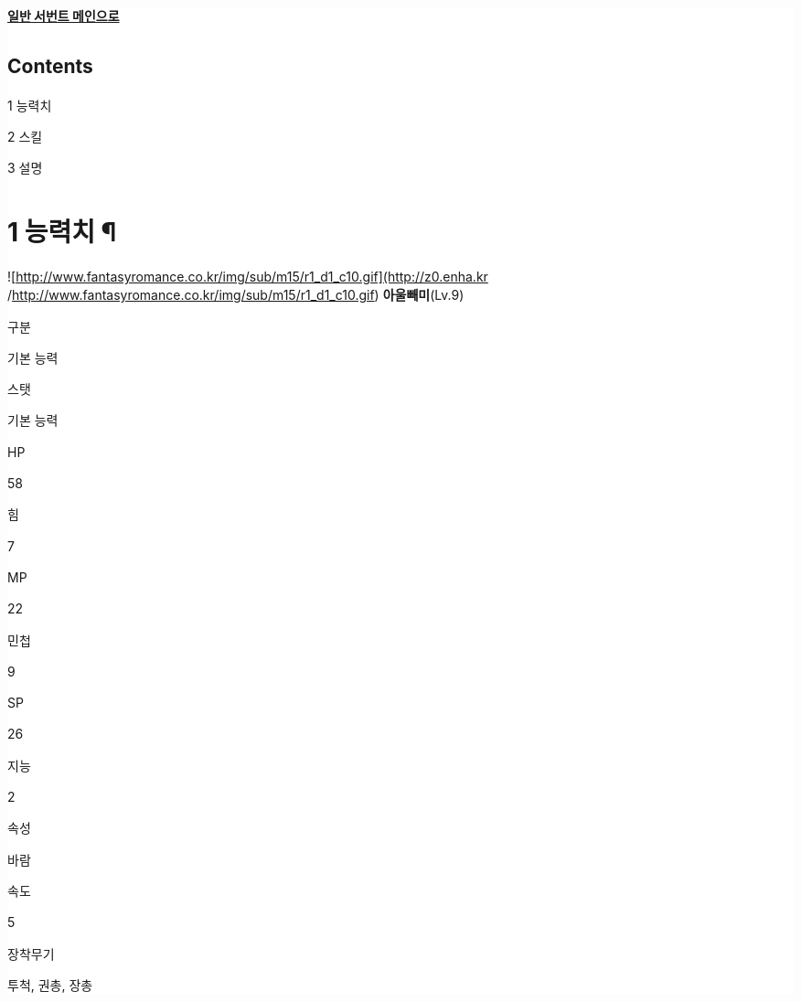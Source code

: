 **[일반 서번트 메인으로](%ED%8C%90%ED%83%80%EC%A7%80%EB%A1%9C%EB%A7%9D%EC%8A%A4/%EC%9D%BC%EB%B0%98%20%EC%84%9C%EB%B2%88%ED%8A%B8.md)**
  

## Contents

    

1 능력치

2 스킬

3 설명

# 1 능력치 ¶

![http://www.fantasyromance.co.kr/img/sub/m15/r1_d1_c10.gif](http://z0.enha.kr
/http://www.fantasyromance.co.kr/img/sub/m15/r1_d1_c10.gif) **아울빼미**(Lv.9)  

구분

기본 능력

스탯

기본 능력

HP

58

힘

7

MP

22

민첩

9

SP

26

지능

2

속성

바람

속도

5

장착무기

투척, 권총, 장총
